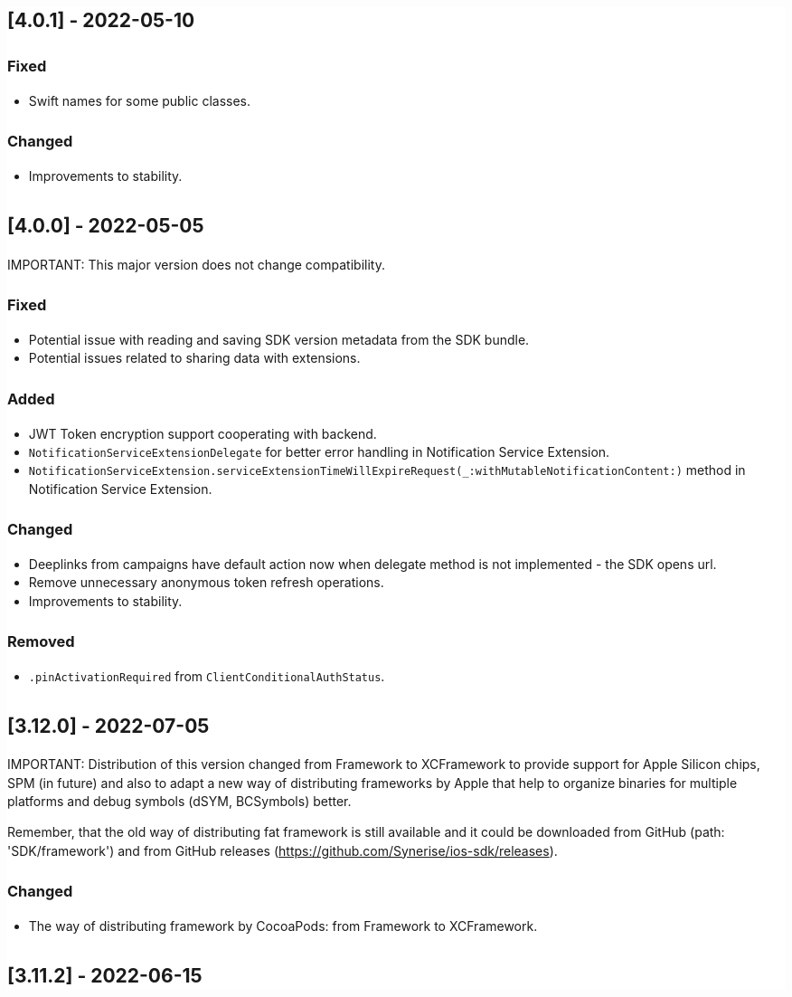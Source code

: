 
## [4.0.1] - 2022-05-10

### Fixed
- Swift names for some public classes.

### Changed
- Improvements to stability.


## [4.0.0] - 2022-05-05

IMPORTANT: This major version does not change compatibility.

### Fixed
- Potential issue with reading and saving SDK version metadata from the SDK bundle.
- Potential issues related to sharing data with extensions.

### Added
- JWT Token encryption support cooperating with backend.
- `NotificationServiceExtensionDelegate` for better error handling in Notification Service Extension.
- `NotificationServiceExtension.serviceExtensionTimeWillExpireRequest(_:withMutableNotificationContent:)` method in Notification Service Extension.

### Changed
- Deeplinks from campaigns have default action now when delegate method is not implemented - the SDK opens url.
- Remove unnecessary anonymous token refresh operations.
- Improvements to stability.

### Removed
- `.pinActivationRequired` from `ClientConditionalAuthStatus`.


## [3.12.0] - 2022-07-05

IMPORTANT: Distribution of this version changed from Framework to XCFramework to provide support for Apple Silicon chips, SPM (in future) and also to adapt a new way of distributing frameworks by Apple that help to organize binaries for multiple platforms and debug symbols (dSYM, BCSymbols) better.

Remember, that the old way of distributing fat framework is still available and it could be downloaded from GitHub (path: 'SDK/framework') and from GitHub releases (https://github.com/Synerise/ios-sdk/releases).

### Changed
- The way of distributing framework by CocoaPods: from Framework to XCFramework.


## [3.11.2] - 2022-06-15
